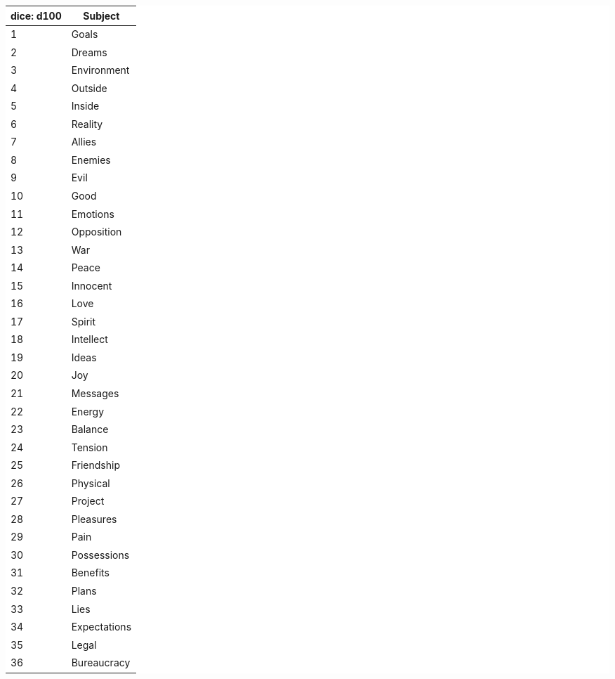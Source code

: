 | dice: d100 | Subject        |
| ---------- | -------------- |
| 1          | Goals          |
| 2          | Dreams         |
| 3          | Environment    |
| 4          | Outside        |
| 5          | Inside         |
| 6          | Reality        |
| 7          | Allies         |
| 8          | Enemies        |
| 9          | Evil           |
| 10         | Good           |
| 11         | Emotions       |
| 12         | Opposition     |
| 13         | War            |
| 14         | Peace          |
| 15         | Innocent       |
| 16         | Love           |
| 17         | Spirit         |
| 18         | Intellect      |
| 19         | Ideas          |
| 20         | Joy            |
| 21         | Messages       |
| 22         | Energy         |
| 23         | Balance        |
| 24         | Tension        |
| 25         | Friendship     |
| 26         | Physical       |
| 27         | Project        |
| 28         | Pleasures      |
| 29         | Pain           |
| 30         | Possessions    |
| 31         | Benefits       |
| 32         | Plans          |
| 33         | Lies           |
| 34         | Expectations   |
| 35         | Legal          |
| 36         | Bureaucracy    |